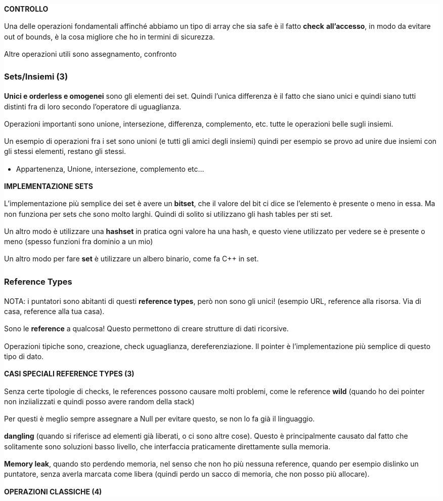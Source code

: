 
**CONTROLLO**

Una delle operazioni fondamentali affinché abbiamo un tipo di array che sia safe è il fatto **check** **all’accesso**, in modo da evitare out of bounds, è la cosa migliore che ho in termini di sicurezza.

Altre operazioni utili sono assegnamento, confronto

### Sets/Insiemi (3)

**Unici e orderless e omogenei** sono gli elementi dei set. Quindi l’unica differenza è il fatto che siano unici e quindi siano tutti distinti fra di loro secondo l’operatore di uguaglianza.

Operazioni importanti sono unione, intersezione, differenza, complemento, etc. tutte le operazioni belle sugli insiemi.

Un esempio di operazioni fra i set sono unioni (e tutti gli amici degli insiemi) quindi per esempio se provo ad unire due insiemi con gli stessi elementi, restano gli stessi.

- Appartenenza, Unione, intersezione, complemento etc…

**IMPLEMENTAZIONE SETS**

L’implementazione più semplice dei set è avere un **bitset**, che il valore del bit ci dice se l’elemento è presente o meno in essa. Ma non funziona per sets che sono molto larghi. Quindi di solito si utilizzano gli hash tables per sti set.

Un altro modo è utilizzare una **hashset** in pratica ogni valore ha una hash, e questo viene utilizzato per vedere se è presente o meno (spesso funzioni fra dominio a un mio)

Un altro modo per fare **set** è utilizzare un albero binario, come fa C++ in set.

### Reference Types

NOTA: i puntatori sono abitanti di questi **reference types**, però non sono gli unici! (esempio URL, reference alla risorsa. Via di casa, reference alla tua casa).

Sono le **reference** a qualcosa! Questo permettono di creare strutture di dati ricorsive.

Operazioni tipiche sono, creazione, check uguaglianza, dereferenziazione. Il pointer è l’implementazione più semplice di questo tipo di dato.

**CASI SPECIALI REFERENCE TYPES (3)**

Senza certe tipologie di checks, le references possono causare molti problemi, come le reference **wild** (quando ho dei pointer non inziializzati e quindi posso avere random della stack)

Per questi è meglio sempre assegnare a Null per evitare questo, se non lo fa già il linguaggio.

**dangling** (quando si riferisce ad elementi già liberati, o ci sono altre cose). Questo è principalmente causato dal fatto che solitamente sono soluzioni basso livello, che interfaccia praticamente direttamente sulla memoria.

**Memory leak**, quando sto perdendo memoria, nel senso che non ho più nessuna reference, quando per esempio dislinko un puntatore, senza averla marcata come libera (quindi perdo un sacco di memoria, che non posso più allocare).

**OPERAZIONI CLASSICHE (4)**
